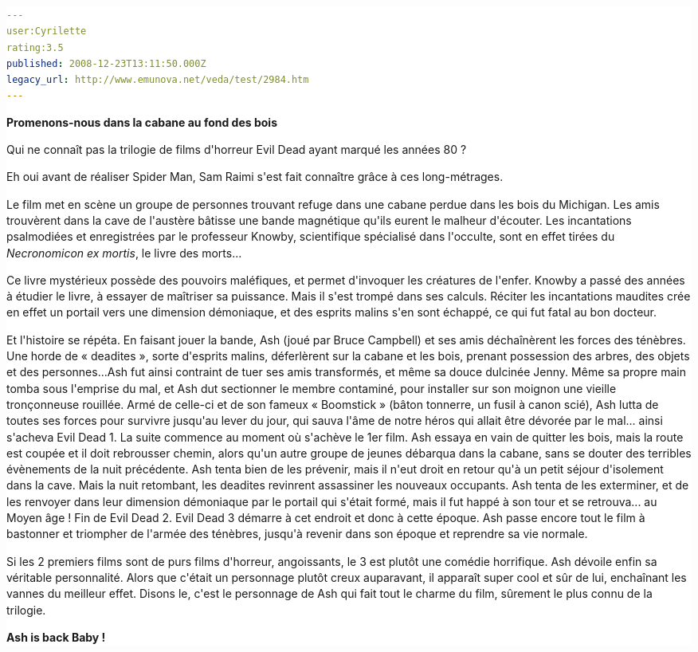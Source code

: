 ```yaml
---
user:Cyrilette
rating:3.5
published: 2008-12-23T13:11:50.000Z
legacy_url: http://www.emunova.net/veda/test/2984.htm
---
```

**Promenons-nous dans la cabane au fond des bois**  

  

Qui ne connaît pas la trilogie de films d'horreur Evil Dead ayant marqué les années 80 ?   

Eh oui avant de réaliser Spider Man, Sam Raimi s'est fait connaître grâce à ces long-métrages.  

Le film met en scène un groupe de personnes trouvant refuge dans une cabane perdue dans les bois du Michigan. Les amis trouvèrent dans la cave de l'austère bâtisse une bande magnétique qu'ils eurent le malheur d'écouter. Les incantations psalmodiées et enregistrées par le professeur Knowby, scientifique spécialisé dans l'occulte, sont en effet tirées du _Necronomicon ex mortis_, le livre des morts...  

Ce livre mystérieux possède des pouvoirs maléfiques, et permet d'invoquer les créatures de l'enfer. Knowby a passé des années à étudier le livre, à essayer de maîtriser sa puissance. Mais il s'est trompé dans ses calculs. Réciter les incantations maudites crée en effet un portail vers une dimension démoniaque, et des esprits malins s'en sont échappé, ce qui fut fatal au bon docteur.   

  

Et l'histoire se répéta. En faisant jouer la bande, Ash (joué par Bruce Campbell) et ses amis déchaînèrent les forces des ténèbres. Une horde de « deadites », sorte d'esprits malins, déferlèrent sur la cabane et les bois, prenant possession des arbres, des objets et des personnes...Ash fut ainsi contraint de tuer ses amis transformés, et même sa douce dulcinée Jenny. Même sa propre main tomba sous l'emprise du mal, et Ash dut sectionner le membre contaminé, pour installer sur son moignon une vieille tronçonneuse rouillée. Armé de celle-ci et de son fameux « Boomstick » (bâton tonnerre, un fusil à canon scié), Ash lutta de toutes ses forces pour survivre jusqu'au lever du jour, qui sauva l'âme de notre héros qui allait être dévorée par le mal... ainsi s'acheva Evil Dead 1\. La suite commence au moment où s'achève le 1er film. Ash essaya en vain de quitter les bois, mais la route est coupée et il doit rebrousser chemin, alors qu'un autre groupe de jeunes débarqua dans la cabane, sans se douter des terribles évènements de la nuit précédente. Ash tenta bien de les prévenir, mais il n'eut droit en retour qu'à un petit séjour d'isolement dans la cave. Mais la nuit retombant, les deadites revinrent assassiner les nouveaux occupants. Ash tenta de les exterminer, et de les renvoyer dans leur dimension démoniaque par le portail qui s'était formé, mais il fut happé à son tour et se retrouva... au Moyen âge ! Fin de Evil Dead 2\. Evil Dead 3 démarre à cet endroit et donc à cette époque. Ash passe encore tout le film à bastonner et triompher de l'armée des ténèbres, jusqu'à revenir dans son époque et reprendre sa vie normale.  

  

Si les 2 premiers films sont de purs films d'horreur, angoissants, le 3 est plutôt une comédie horrifique. Ash dévoile enfin sa véritable personnalité. Alors que c'était un personnage plutôt creux auparavant, il apparaît super cool et sûr de lui, enchaînant les vannes du meilleur effet. Disons le, c'est le personnage de Ash qui fait tout le charme du film, sûrement le plus connu de la trilogie.  

  

**Ash is back Baby !**  
